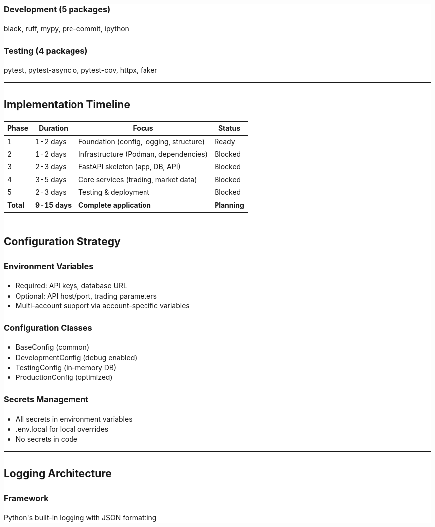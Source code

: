 ### Development (5 packages)
black, ruff, mypy, pre-commit, ipython

### Testing (4 packages)
pytest, pytest-asyncio, pytest-cov, httpx, faker

---

## Implementation Timeline

| Phase | Duration | Focus | Status |
|-------|----------|-------|--------|
| 1 | 1-2 days | Foundation (config, logging, structure) | Ready |
| 2 | 1-2 days | Infrastructure (Podman, dependencies) | Blocked |
| 3 | 2-3 days | FastAPI skeleton (app, DB, API) | Blocked |
| 4 | 3-5 days | Core services (trading, market data) | Blocked |
| 5 | 2-3 days | Testing & deployment | Blocked |
| **Total** | **9-15 days** | **Complete application** | **Planning** |

---

## Configuration Strategy

### Environment Variables
- Required: API keys, database URL
- Optional: API host/port, trading parameters
- Multi-account support via account-specific variables

### Configuration Classes
- BaseConfig (common)
- DevelopmentConfig (debug enabled)
- TestingConfig (in-memory DB)
- ProductionConfig (optimized)

### Secrets Management
- All secrets in environment variables
- .env.local for local overrides
- No secrets in code

---

## Logging Architecture

### Framework
Python's built-in logging with JSON formatting
